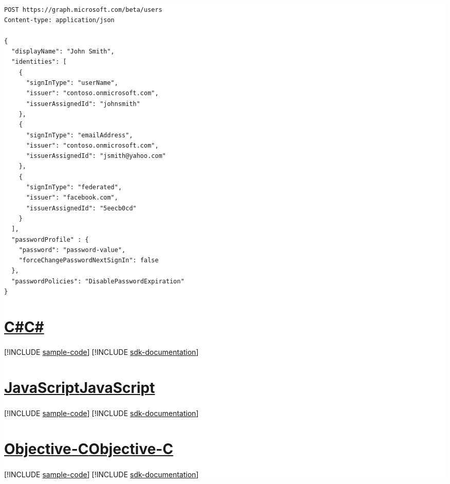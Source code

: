 
```http
POST https://graph.microsoft.com/beta/users
Content-type: application/json

{
  "displayName": "John Smith",
  "identities": [
    {
      "signInType": "userName",
      "issuer": "contoso.onmicrosoft.com",
      "issuerAssignedId": "johnsmith"
    },
    {
      "signInType": "emailAddress",
      "issuer": "contoso.onmicrosoft.com",
      "issuerAssignedId": "jsmith@yahoo.com"
    },
    {
      "signInType": "federated",
      "issuer": "facebook.com",
      "issuerAssignedId": "5eecb0cd"
    }
  ],
  "passwordProfile" : {
    "password": "password-value",
    "forceChangePasswordNextSignIn": false
  },
  "passwordPolicies": "DisablePasswordExpiration"
}
```
# <a name="c"></a>[<span data-ttu-id="a5e82-186">C#</span><span class="sxs-lookup"><span data-stu-id="a5e82-186">C#</span></span>](#tab/csharp)
[!INCLUDE [sample-code](../includes/snippets/csharp/create-user-from-users-identities-csharp-snippets.md)]
[!INCLUDE [sdk-documentation](../includes/snippets/snippets-sdk-documentation-link.md)]

# <a name="javascript"></a>[<span data-ttu-id="a5e82-187">JavaScript</span><span class="sxs-lookup"><span data-stu-id="a5e82-187">JavaScript</span></span>](#tab/javascript)
[!INCLUDE [sample-code](../includes/snippets/javascript/create-user-from-users-identities-javascript-snippets.md)]
[!INCLUDE [sdk-documentation](../includes/snippets/snippets-sdk-documentation-link.md)]

# <a name="objective-c"></a>[<span data-ttu-id="a5e82-188">Objective-C</span><span class="sxs-lookup"><span data-stu-id="a5e82-188">Objective-C</span></span>](#tab/objc)
[!INCLUDE [sample-code](../includes/snippets/objc/create-user-from-users-identities-objc-snippets.md)]
[!INCLUDE [sdk-documentation](../includes/snippets/snippets-sdk-documentation-link.md)]
